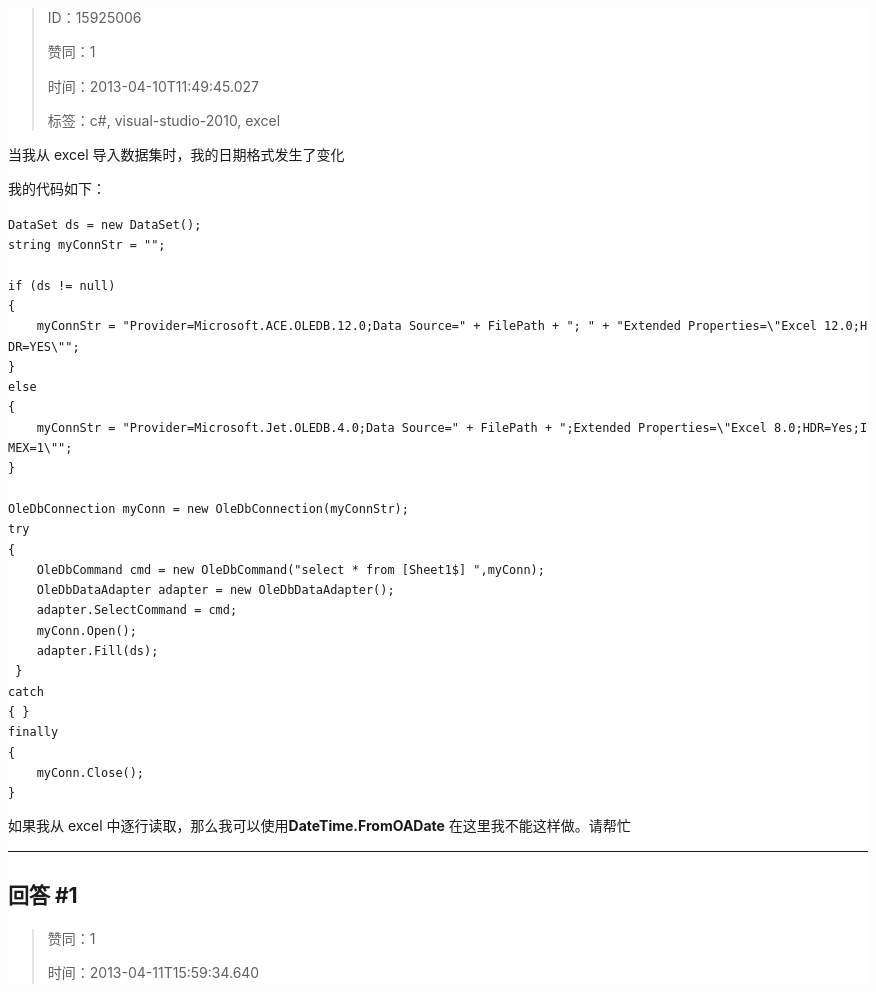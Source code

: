 > ID：15925006
> 
> 赞同：1
> 
> 时间：2013-04-10T11:49:45.027
> 
> 标签：c#, visual-studio-2010, excel

当我从 excel 导入数据集时，我的日期格式发生了变化

我的代码如下：

```
DataSet ds = new DataSet();
string myConnStr = "";

if (ds != null)
{
    myConnStr = "Provider=Microsoft.ACE.OLEDB.12.0;Data Source=" + FilePath + "; " + "Extended Properties=\"Excel 12.0;HDR=YES\"";
}
else
{
    myConnStr = "Provider=Microsoft.Jet.OLEDB.4.0;Data Source=" + FilePath + ";Extended Properties=\"Excel 8.0;HDR=Yes;IMEX=1\"";
}

OleDbConnection myConn = new OleDbConnection(myConnStr);
try
{
    OleDbCommand cmd = new OleDbCommand("select * from [Sheet1$] ",myConn);
    OleDbDataAdapter adapter = new OleDbDataAdapter();
    adapter.SelectCommand = cmd;
    myConn.Open();
    adapter.Fill(ds);
 }
catch
{ }
finally
{
    myConn.Close();
} 
```

如果我从 excel 中逐行读取，那么我可以使用**DateTime.FromOADate** 在这里我不能这样做。请帮忙

* * *

## 回答 #1

> 赞同：1
> 
> 时间：2013-04-11T15:59:34.640
